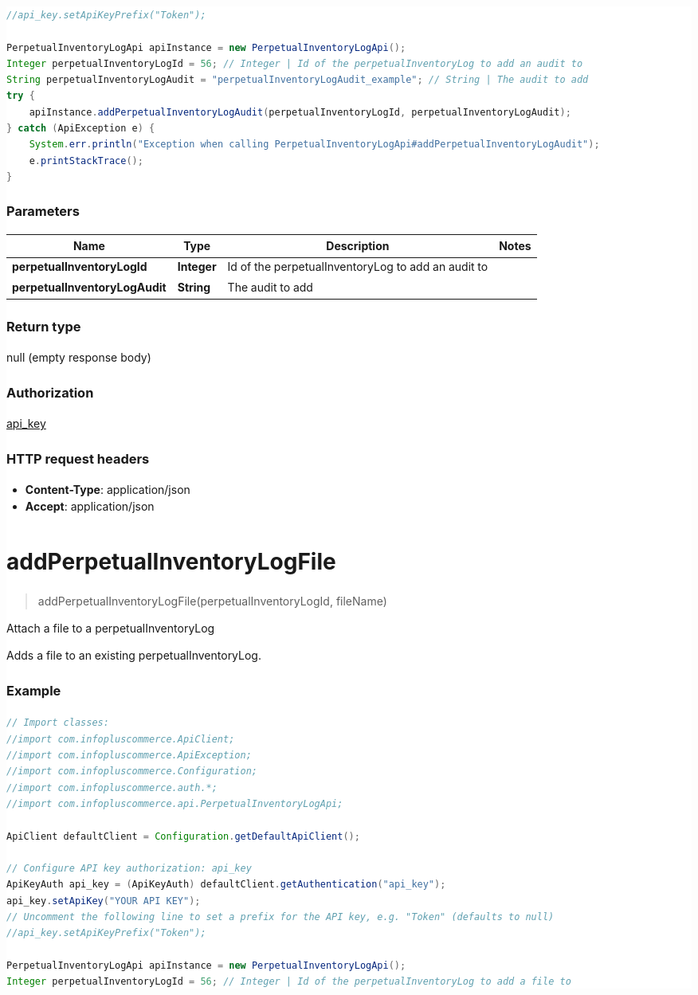 ```java
//api_key.setApiKeyPrefix("Token");

PerpetualInventoryLogApi apiInstance = new PerpetualInventoryLogApi();
Integer perpetualInventoryLogId = 56; // Integer | Id of the perpetualInventoryLog to add an audit to
String perpetualInventoryLogAudit = "perpetualInventoryLogAudit_example"; // String | The audit to add
try {
    apiInstance.addPerpetualInventoryLogAudit(perpetualInventoryLogId, perpetualInventoryLogAudit);
} catch (ApiException e) {
    System.err.println("Exception when calling PerpetualInventoryLogApi#addPerpetualInventoryLogAudit");
    e.printStackTrace();
}
```

### Parameters

Name | Type | Description  | Notes
------------- | ------------- | ------------- | -------------
 **perpetualInventoryLogId** | **Integer**| Id of the perpetualInventoryLog to add an audit to |
 **perpetualInventoryLogAudit** | **String**| The audit to add |

### Return type

null (empty response body)

### Authorization

[api_key](../README.md#api_key)

### HTTP request headers

 - **Content-Type**: application/json
 - **Accept**: application/json

<a name="addPerpetualInventoryLogFile"></a>
# **addPerpetualInventoryLogFile**
> addPerpetualInventoryLogFile(perpetualInventoryLogId, fileName)

Attach a file to a perpetualInventoryLog

Adds a file to an existing perpetualInventoryLog.

### Example
```java
// Import classes:
//import com.infopluscommerce.ApiClient;
//import com.infopluscommerce.ApiException;
//import com.infopluscommerce.Configuration;
//import com.infopluscommerce.auth.*;
//import com.infopluscommerce.api.PerpetualInventoryLogApi;

ApiClient defaultClient = Configuration.getDefaultApiClient();

// Configure API key authorization: api_key
ApiKeyAuth api_key = (ApiKeyAuth) defaultClient.getAuthentication("api_key");
api_key.setApiKey("YOUR API KEY");
// Uncomment the following line to set a prefix for the API key, e.g. "Token" (defaults to null)
//api_key.setApiKeyPrefix("Token");

PerpetualInventoryLogApi apiInstance = new PerpetualInventoryLogApi();
Integer perpetualInventoryLogId = 56; // Integer | Id of the perpetualInventoryLog to add a file to
```